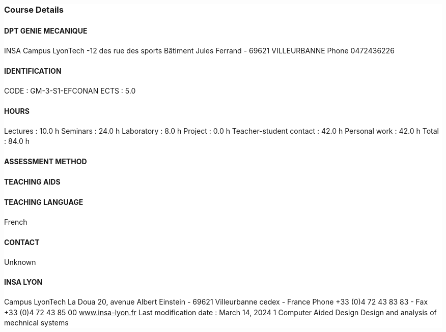 ### Course Details

#### DPT GENIE MECANIQUE

INSA Campus LyonTech -12 des rue des sports
Bâtiment Jules Ferrand - 69621 VILLEURBANNE
Phone 0472436226

#### IDENTIFICATION

CODE :
GM-3-S1-EFCONAN
ECTS :
5.0

#### HOURS

Lectures :
10.0 h
Seminars :
24.0 h
Laboratory :
8.0 h
Project :
0.0 h
Teacher-student
contact :
42.0 h
Personal work :
42.0 h
Total :
84.0 h

#### ASSESSMENT METHOD


#### TEACHING AIDS


#### TEACHING LANGUAGE

French

#### CONTACT

Unknown

#### INSA LYON

Campus LyonTech La Doua
20, avenue Albert Einstein - 69621 Villeurbanne cedex - France
Phone +33 (0)4 72 43 83 83 - Fax +33 (0)4 72 43 85 00
www.insa-lyon.fr
Last modification date : March 14, 2024
1
Computer Aided Design
Design and analysis of mechnical systems
